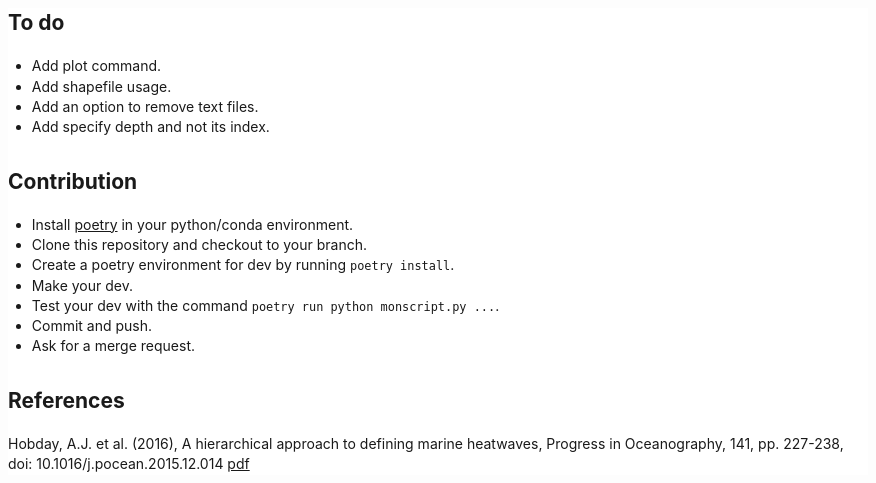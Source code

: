 ## To do
- Add plot command.
- Add shapefile usage.
- Add an option to remove text files.
- Add specify depth and not its index.

## Contribution
- Install [poetry](https://python-poetry.org/) in your python/conda environment.
- Clone this repository and checkout to your branch.
- Create a poetry environment for dev by running `poetry install`.
- Make your dev.
- Test your dev with the command `poetry run python monscript.py ...`.
- Commit and push.
- Ask for a merge request.



## References

Hobday, A.J. et al. (2016), A hierarchical approach to defining marine heatwaves, Progress in Oceanography, 141, pp. 227-238, doi: 10.1016/j.pocean.2015.12.014 [pdf](http://passage.phys.ocean.dal.ca/~olivere/docs/Hobdayetal_2016_PO_HierarchMHWDefn.pdf)
